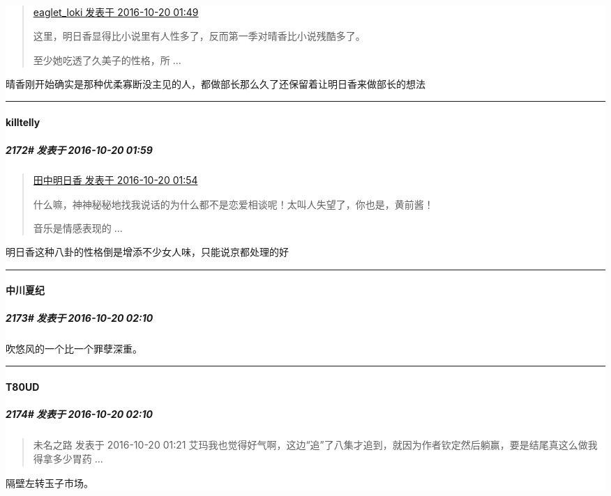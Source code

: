 

<blockquote><a href="httphttps://bbs.saraba1st.com/2b/forum.php?mod=redirect&amp;goto=findpost&amp;pid=33915122&amp;ptid=1336553" target="_blank">eaglet_loki 发表于 2016-10-20 01:49</a>

这里，明日香显得比小说里有人性多了，反而第一季对晴香比小说残酷多了。


至少她吃透了久美子的性格，所 ...</blockquote>
晴香刚开始确实是那种优柔寡断没主见的人，都做部长那么久了还保留着让明日香来做部长的想法







-----

####  killtelly  
##### 2172#       发表于 2016-10-20 01:59



<blockquote><a href="httphttps://bbs.saraba1st.com/2b/forum.php?mod=redirect&amp;goto=findpost&amp;pid=33915133&amp;ptid=1336553" target="_blank">田中明日香 发表于 2016-10-20 01:54</a>

什么嘛，神神秘秘地找我说话的为什么都不是恋爱相谈呢！太叫人失望了，你也是，黄前酱！

音乐是情感表现的 ...</blockquote>
明日香这种八卦的性格倒是增添不少女人味，只能说京都处理的好







-----

####  中川夏纪  
##### 2173#       发表于 2016-10-20 02:10




吹悠风的一个比一个罪孽深重。







-----

####  T80UD  
##### 2174#       发表于 2016-10-20 02:10



<blockquote>未名之路 发表于 2016-10-20 01:21
艾玛我也觉得好气啊，这边“追”了八集才追到，就因为作者钦定然后躺赢，要是结尾真这么做我得拿多少胃药 ...</blockquote>
隔壁左转玉子市场。




